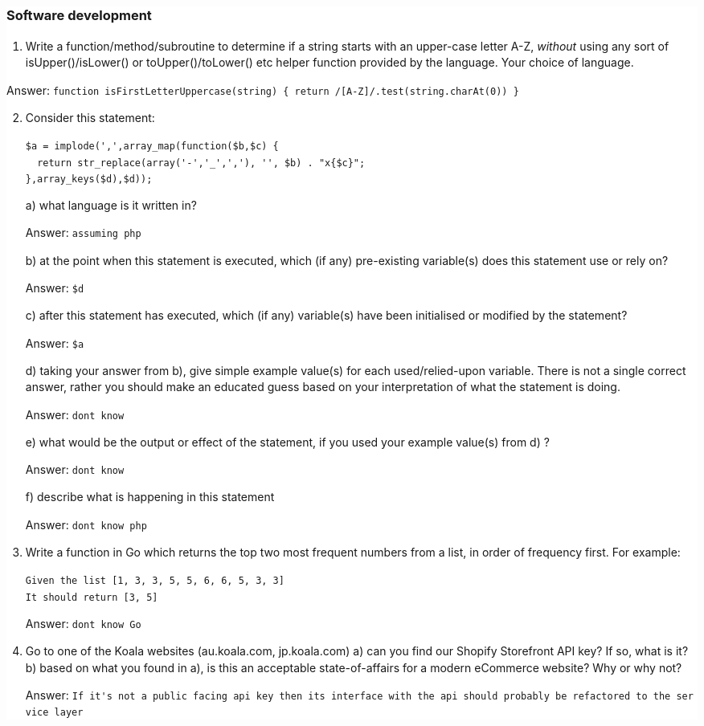 
### Software development

1.  Write a function/method/subroutine to determine if a string starts with an upper-case letter A-Z, *without* using any sort of isUpper()/isLower() or toUpper()/toLower() etc helper function provided by the language.  Your choice of language.

Answer: ```function isFirstLetterUppercase(string) { return /[A-Z]/.test(string.charAt(0)) }```

2. Consider this statement:
   ```
   $a = implode(',',array_map(function($b,$c) {
     return str_replace(array('-','_',','), '', $b) . "x{$c}";
   },array_keys($d),$d));
   ```
   a) what language is it written in?

   Answer: `assuming php`
   
   b) at the point when this statement is executed, which (if any) pre-existing variable(s) does this statement use or rely on?

   Answer: `$d`
   
   c) after this statement has executed, which (if any) variable(s) have been initialised or modified by the statement?

   Answer: `$a`
   
   d) taking your answer from b), give simple example value(s) for each used/relied-upon variable.  There is not a single correct answer, rather you should make an educated guess based on your interpretation of what the statement is doing.

   Answer: `dont know`
   
   e) what would be the output or effect of the statement, if you used your example value(s) from d) ?

   Answer: `dont know`
   
   f) describe what is happening in this statement

   Answer: `dont know php`

3. Write a function in Go which returns the top two most frequent numbers from a list, in order of frequency first. For example:
   ```
   Given the list [1, 3, 3, 5, 5, 6, 6, 5, 3, 3]
   It should return [3, 5]
   ```

   Answer: `dont know Go`

4. Go to one of the Koala websites (au.koala.com, jp.koala.com)
   a) can you find our Shopify Storefront API key?  If so, what is it?
   b) based on what you found in a), is this an acceptable state-of-affairs for a modern eCommerce website?  Why or why not?

   Answer: `If it's not a public facing api key then its interface with the api should probably be refactored to the service layer`
